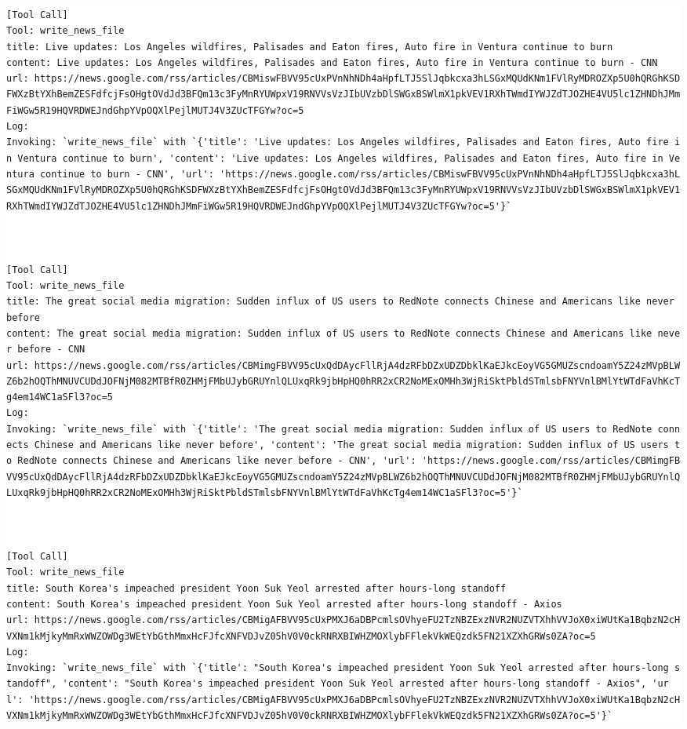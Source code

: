     
    
    [Tool Call]
    Tool: write_news_file
    title: Live updates: Los Angeles wildfires, Palisades and Eaton fires, Auto fire in Ventura continue to burn
    content: Live updates: Los Angeles wildfires, Palisades and Eaton fires, Auto fire in Ventura continue to burn - CNN
    url: https://news.google.com/rss/articles/CBMiswFBVV95cUxPVnNhNDh4aHpfLTJ5SlJqbkcxa3hLSGxMQUdKNm1FVlRyMDROZXp5U0hQRGhKSDFWXzBtYXhBemZESFdfcjFsOHgtOVdJd3BFQm13c3FyMnRYUWpxV19RNVVsVzJIbUVzbDlSWGxBSWlmX1pkVEV1RXhTWmdIYWJZdTJOZHE4VU5lc1ZHNDhJMmFiWGw5R19HQVRDWEJndGhpYVpOQXlPejlMUTJ4V3ZUcTFGYw?oc=5
    Log: 
    Invoking: `write_news_file` with `{'title': 'Live updates: Los Angeles wildfires, Palisades and Eaton fires, Auto fire in Ventura continue to burn', 'content': 'Live updates: Los Angeles wildfires, Palisades and Eaton fires, Auto fire in Ventura continue to burn - CNN', 'url': 'https://news.google.com/rss/articles/CBMiswFBVV95cUxPVnNhNDh4aHpfLTJ5SlJqbkcxa3hLSGxMQUdKNm1FVlRyMDROZXp5U0hQRGhKSDFWXzBtYXhBemZESFdfcjFsOHgtOVdJd3BFQm13c3FyMnRYUWpxV19RNVVsVzJIbUVzbDlSWGxBSWlmX1pkVEV1RXhTWmdIYWJZdTJOZHE4VU5lc1ZHNDhJMmFiWGw5R19HQVRDWEJndGhpYVpOQXlPejlMUTJ4V3ZUcTFGYw?oc=5'}`
    
    
    
    [Tool Call]
    Tool: write_news_file
    title: The great social media migration: Sudden influx of US users to RedNote connects Chinese and Americans like never before
    content: The great social media migration: Sudden influx of US users to RedNote connects Chinese and Americans like never before - CNN
    url: https://news.google.com/rss/articles/CBMimgFBVV95cUxQdDAycFllRjA4dzRFbDZxUDZDbklKaEJkcEoyVG5GMUZscndoamY5Z24zMVpBLWZ6b2hOQThMNUVCUDdJOFNjM082MTBfR0ZHMjFMbUJybGRUYnlQLUxqRk9jbHpHQ0hRR2xCR2NoMExOMHh3WjRiSktPbldSTmlsbFNYVnlBMlYtWTdFaVhKcTg4em14WC1aSFl3?oc=5
    Log: 
    Invoking: `write_news_file` with `{'title': 'The great social media migration: Sudden influx of US users to RedNote connects Chinese and Americans like never before', 'content': 'The great social media migration: Sudden influx of US users to RedNote connects Chinese and Americans like never before - CNN', 'url': 'https://news.google.com/rss/articles/CBMimgFBVV95cUxQdDAycFllRjA4dzRFbDZxUDZDbklKaEJkcEoyVG5GMUZscndoamY5Z24zMVpBLWZ6b2hOQThMNUVCUDdJOFNjM082MTBfR0ZHMjFMbUJybGRUYnlQLUxqRk9jbHpHQ0hRR2xCR2NoMExOMHh3WjRiSktPbldSTmlsbFNYVnlBMlYtWTdFaVhKcTg4em14WC1aSFl3?oc=5'}`
    
    
    
    [Tool Call]
    Tool: write_news_file
    title: South Korea's impeached president Yoon Suk Yeol arrested after hours-long standoff
    content: South Korea's impeached president Yoon Suk Yeol arrested after hours-long standoff - Axios
    url: https://news.google.com/rss/articles/CBMigAFBVV95cUxPMXJ6aDBPcmlsOVhyeFU2TzNBZExzNVR2NUZVTXhhVVJoX0xiWUtKa1BqbzN2cHVXNm1kMjkyMmRxWWZOWDg3WEtYbGthMmxHcFJfcXNFVDJvZ05hV0V0ckRNRXBIWHZMOXlybFFlekVkWEQzdk5FN21XZXhGRWs0ZA?oc=5
    Log: 
    Invoking: `write_news_file` with `{'title': "South Korea's impeached president Yoon Suk Yeol arrested after hours-long standoff", 'content': "South Korea's impeached president Yoon Suk Yeol arrested after hours-long standoff - Axios", 'url': 'https://news.google.com/rss/articles/CBMigAFBVV95cUxPMXJ6aDBPcmlsOVhyeFU2TzNBZExzNVR2NUZVTXhhVVJoX0xiWUtKa1BqbzN2cHVXNm1kMjkyMmRxWWZOWDg3WEtYbGthMmxHcFJfcXNFVDJvZ05hV0V0ckRNRXBIWHZMOXlybFFlekVkWEQzdk5FN21XZXhGRWs0ZA?oc=5'}`
    
    
    